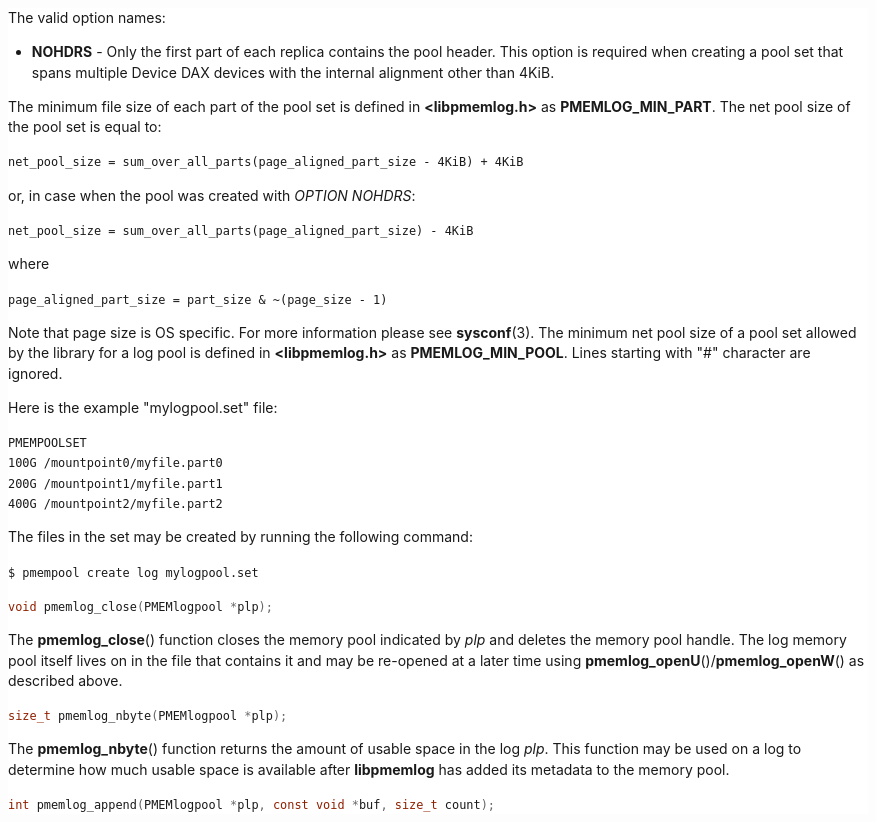 The valid option names:
+ **NOHDRS** - Only the first part of each replica contains the pool header.
  This option is required when creating a pool set that spans multiple Device DAX
  devices with the internal alignment other than 4KiB.

The minimum file size of each part of the pool set is defined in **\<libpmemlog.h\>**
as **PMEMLOG_MIN_PART**. The net pool size of the pool set is equal to:

```
net_pool_size = sum_over_all_parts(page_aligned_part_size - 4KiB) + 4KiB
```
or, in case when the pool was created with *OPTION NOHDRS*:
```
net_pool_size = sum_over_all_parts(page_aligned_part_size) - 4KiB
```
where
```
page_aligned_part_size = part_size & ~(page_size - 1)
```

Note that page size is OS specific. For more information please see **sysconf**(3).
The minimum net pool size of a pool set allowed by the library for a log pool
is defined in **\<libpmemlog.h\>** as **PMEMLOG_MIN_POOL**.
Lines starting with "#" character are ignored.

Here is the example "mylogpool.set" file:

```
PMEMPOOLSET
100G /mountpoint0/myfile.part0
200G /mountpoint1/myfile.part1
400G /mountpoint2/myfile.part2
```

The files in the set may be created by running the following command:

```
$ pmempool create log mylogpool.set
```

```c
void pmemlog_close(PMEMlogpool *plp);
```

The **pmemlog_close**() function closes the memory pool indicated by *plp* and deletes the memory pool handle. The log memory pool itself lives on in the file
that contains it and may be re-opened at a later time using **pmemlog_openU**()/**pmemlog_openW**() as described above.

```c
size_t pmemlog_nbyte(PMEMlogpool *plp);
```

The **pmemlog_nbyte**() function returns the amount of usable space in the log *plp*. This function may be used on a log to determine how much usable space is
available after **libpmemlog** has added its metadata to the memory pool.

```c
int pmemlog_append(PMEMlogpool *plp, const void *buf, size_t count);
```

